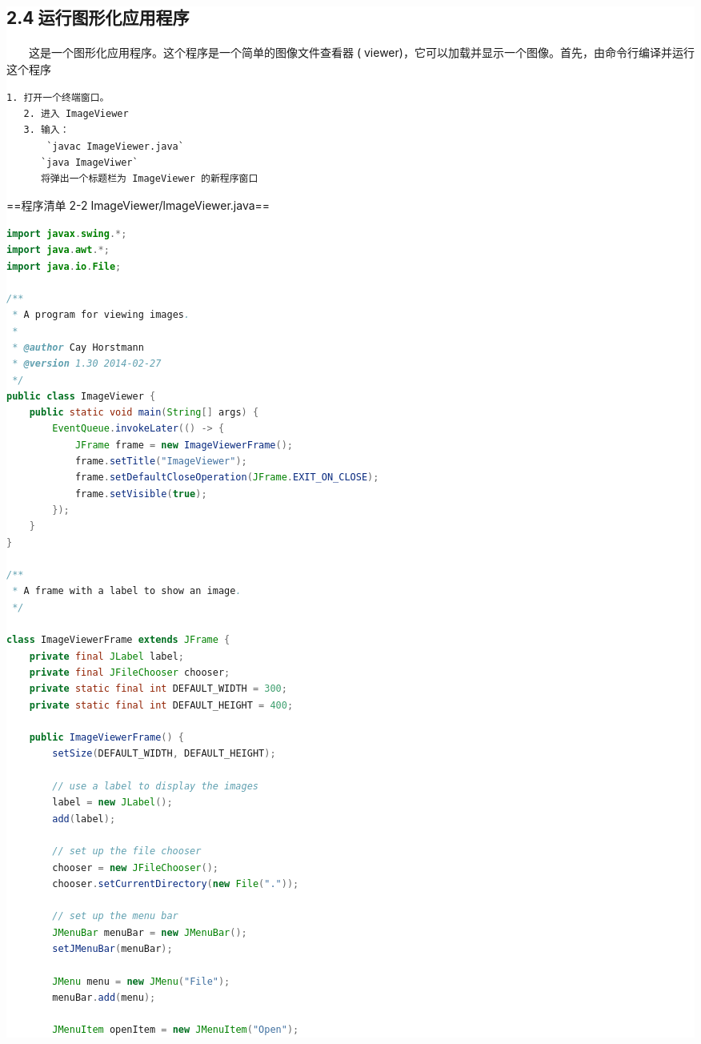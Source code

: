 ## 2.4 运行图形化应用程序

&emsp;&emsp;这是一个图形化应用程序。这个程序是一个简单的图像文件查看器 ( viewer)，它可以加载并显示一个图像。首先，由命令行编译并运行这个程序

    1. 打开一个终端窗口。 
       2. 进入 ImageViewer  
       3. 输入：
           `javac ImageViewer.java`
          `java ImageViwer`
          将弹出一个标题栏为 ImageViewer 的新程序窗口

==程序清单 2-2 ImageViewer/lmageViewer.java==

```java
import javax.swing.*;
import java.awt.*;
import java.io.File;

/**
 * A program for viewing images.
 *
 * @author Cay Horstmann
 * @version 1.30 2014-02-27
 */
public class ImageViewer {
    public static void main(String[] args) {
        EventQueue.invokeLater(() -> {
            JFrame frame = new ImageViewerFrame();
            frame.setTitle("ImageViewer");
            frame.setDefaultCloseOperation(JFrame.EXIT_ON_CLOSE);
            frame.setVisible(true);
        });
    }
}

/**
 * A frame with a label to show an image.
 */

class ImageViewerFrame extends JFrame {
    private final JLabel label;
    private final JFileChooser chooser;
    private static final int DEFAULT_WIDTH = 300;
    private static final int DEFAULT_HEIGHT = 400;

    public ImageViewerFrame() {
        setSize(DEFAULT_WIDTH, DEFAULT_HEIGHT);

        // use a label to display the images
        label = new JLabel();
        add(label);

        // set up the file chooser
        chooser = new JFileChooser();
        chooser.setCurrentDirectory(new File("."));

        // set up the menu bar
        JMenuBar menuBar = new JMenuBar();
        setJMenuBar(menuBar);

        JMenu menu = new JMenu("File");
        menuBar.add(menu);

        JMenuItem openItem = new JMenuItem("Open");
```